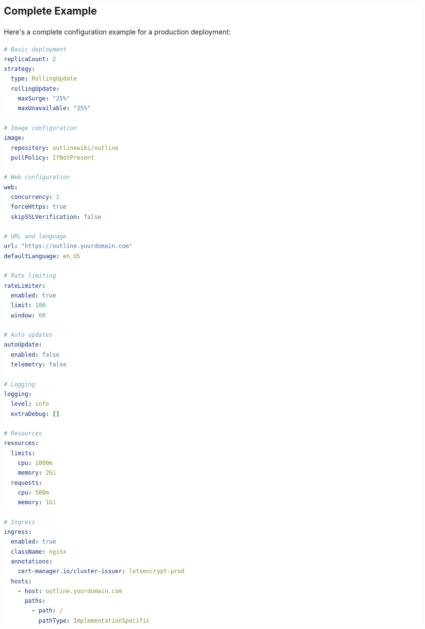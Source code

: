 ## Complete Example

Here's a complete configuration example for a production deployment:

```yaml
# Basic deployment
replicaCount: 2
strategy:
  type: RollingUpdate
  rollingUpdate:
    maxSurge: "25%"
    maxUnavailable: "25%"

# Image configuration
image:
  repository: outlinewiki/outline
  pullPolicy: IfNotPresent

# Web configuration
web:
  concurrency: 2
  forceHttps: true
  skipSSLVerification: false

# URL and language
url: "https://outline.yourdomain.com"
defaultLanguage: en_US

# Rate limiting
rateLimiter:
  enabled: true
  limit: 100
  window: 60

# Auto updates
autoUpdate:
  enabled: false
  telemetry: false

# Logging
logging:
  level: info
  extraDebug: []

# Resources
resources:
  limits:
    cpu: 1000m
    memory: 2Gi
  requests:
    cpu: 500m
    memory: 1Gi

# Ingress
ingress:
  enabled: true
  className: nginx
  annotations:
    cert-manager.io/cluster-issuer: letsencrypt-prod
  hosts:
    - host: outline.yourdomain.com
      paths:
        - path: /
          pathType: ImplementationSpecific
```